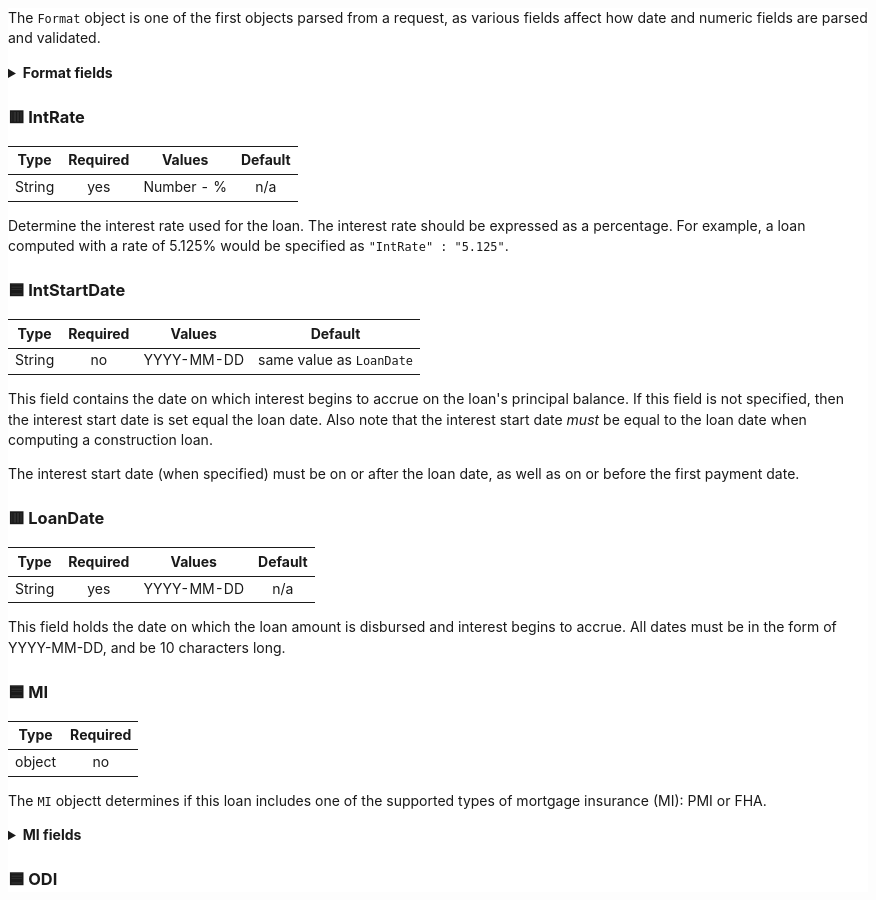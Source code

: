 The `Format` object is one of the first objects parsed from a request, as various
fields affect how date and numeric fields are parsed and validated.

<details><summary><b>Format fields</b></summary></details>

### 🟥 IntRate

| Type  | Required | Values | Default |
| :---: |   :---:  |  ---   |  :---:  |
| String | yes | Number - %| n/a |

Determine the interest rate used for the loan.
The interest rate should be expressed as a percentage. For example,
a loan computed with a rate of 5.125% would be specified as
`"IntRate" : "5.125"`.

### 🟦 IntStartDate

| Type  | Required | Values | Default |
| :---: |   :---:  |  ---   |  :---:  |
| String | no | YYYY-MM-DD | same value as `LoanDate` |

This field contains the date on which interest begins to accrue on the loan's
principal balance. If this field is not specified, then the interest start
date is set equal the loan date. Also note that the interest start date
*must* be equal to the loan date when computing a construction loan.

The interest start date (when specified) must be on or after the loan date,
as well as on or before the first payment date.

### 🟥 LoanDate

| Type  | Required | Values | Default |
| :---: |   :---:  |  ---   |  :---:  |
| String | yes | YYYY-MM-DD | n/a |

This field holds the date on which the loan amount is disbursed and interest
begins to accrue. All dates must be in the form of YYYY-MM-DD, and be 10
characters long.

### 🟦 MI

| Type  | Required |
| :---: |   :---:  |
| object | no |

The `MI` objectt determines if this loan includes one of the supported types of
mortgage insurance (MI): PMI or FHA.

<details><summary><b>MI fields</b></summary></details>

### 🟦 ODI
